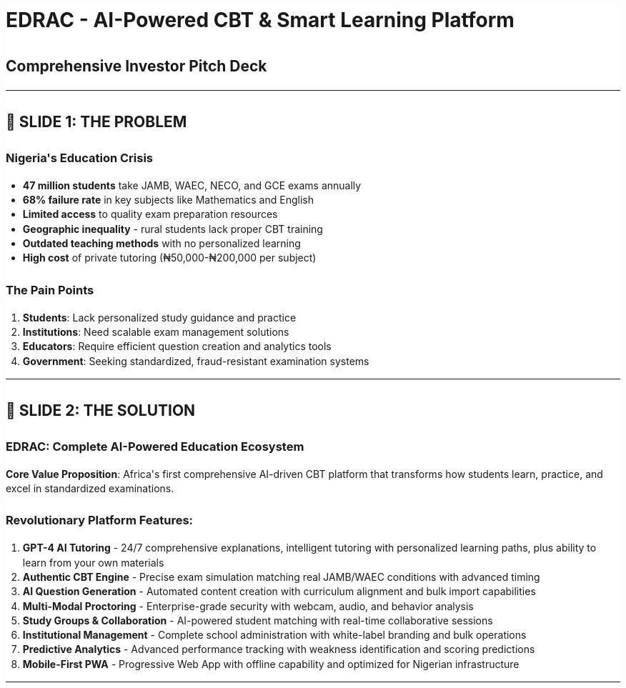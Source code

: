 # EDRAC - AI-Powered CBT & Smart Learning Platform
## Comprehensive Investor Pitch Deck

---

## 🎯 **SLIDE 1: THE PROBLEM**

### Nigeria's Education Crisis
- **47 million students** take JAMB, WAEC, NECO, and GCE exams annually
- **68% failure rate** in key subjects like Mathematics and English
- **Limited access** to quality exam preparation resources
- **Geographic inequality** - rural students lack proper CBT training
- **Outdated teaching methods** with no personalized learning
- **High cost** of private tutoring (₦50,000-₦200,000 per subject)

### The Pain Points
1. **Students**: Lack personalized study guidance and practice
2. **Institutions**: Need scalable exam management solutions  
3. **Educators**: Require efficient question creation and analytics tools
4. **Government**: Seeking standardized, fraud-resistant examination systems

---

## 🚀 **SLIDE 2: THE SOLUTION**

### EDRAC: Complete AI-Powered Education Ecosystem

**Core Value Proposition**: Africa's first comprehensive AI-driven CBT platform that transforms how students learn, practice, and excel in standardized examinations.

### Revolutionary Platform Features:
1. **GPT-4 AI Tutoring** - 24/7 comprehensive explanations, intelligent tutoring with personalized learning paths, plus ability to learn from your own materials
2. **Authentic CBT Engine** - Precise exam simulation matching real JAMB/WAEC conditions with advanced timing
3. **AI Question Generation** - Automated content creation with curriculum alignment and bulk import capabilities
4. **Multi-Modal Proctoring** - Enterprise-grade security with webcam, audio, and behavior analysis
5. **Study Groups & Collaboration** - AI-powered student matching with real-time collaborative sessions
6. **Institutional Management** - Complete school administration with white-label branding and bulk operations
7. **Predictive Analytics** - Advanced performance tracking with weakness identification and scoring predictions
8. **Mobile-First PWA** - Progressive Web App with offline capability and optimized for Nigerian infrastructure

---